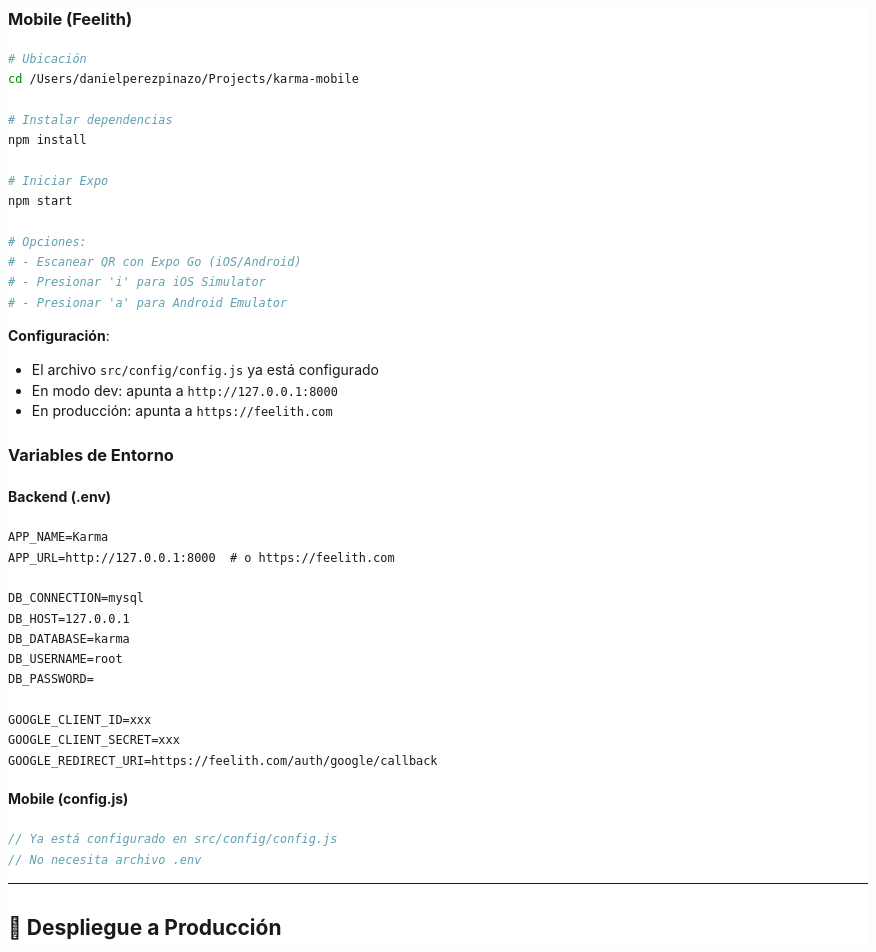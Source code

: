 ### Mobile (Feelith)

```bash
# Ubicación
cd /Users/danielperezpinazo/Projects/karma-mobile

# Instalar dependencias
npm install

# Iniciar Expo
npm start

# Opciones:
# - Escanear QR con Expo Go (iOS/Android)
# - Presionar 'i' para iOS Simulator
# - Presionar 'a' para Android Emulator
```

**Configuración**:
- El archivo `src/config/config.js` ya está configurado
- En modo dev: apunta a `http://127.0.0.1:8000`
- En producción: apunta a `https://feelith.com`

### Variables de Entorno

#### Backend (.env)

```env
APP_NAME=Karma
APP_URL=http://127.0.0.1:8000  # o https://feelith.com

DB_CONNECTION=mysql
DB_HOST=127.0.0.1
DB_DATABASE=karma
DB_USERNAME=root
DB_PASSWORD=

GOOGLE_CLIENT_ID=xxx
GOOGLE_CLIENT_SECRET=xxx
GOOGLE_REDIRECT_URI=https://feelith.com/auth/google/callback
```

#### Mobile (config.js)

```javascript
// Ya está configurado en src/config/config.js
// No necesita archivo .env
```

---

## 🚀 Despliegue a Producción
